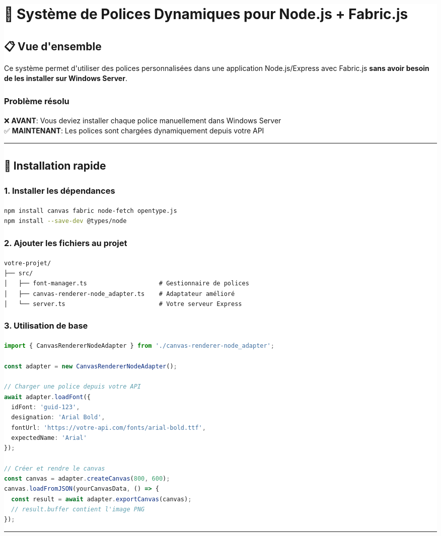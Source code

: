# 🎨 Système de Polices Dynamiques pour Node.js + Fabric.js

## 📋 Vue d'ensemble

Ce système permet d'utiliser des polices personnalisées dans une application Node.js/Express avec Fabric.js **sans avoir besoin de les installer sur Windows Server**.

### Problème résolu
❌ **AVANT**: Vous deviez installer chaque police manuellement dans Windows Server  
✅ **MAINTENANT**: Les polices sont chargées dynamiquement depuis votre API

---

## 🚀 Installation rapide

### 1. Installer les dépendances

```bash
npm install canvas fabric node-fetch opentype.js
npm install --save-dev @types/node
```

### 2. Ajouter les fichiers au projet

```
votre-projet/
├── src/
│   ├── font-manager.ts                    # Gestionnaire de polices
│   ├── canvas-renderer-node_adapter.ts    # Adaptateur amélioré
│   └── server.ts                          # Votre serveur Express
```

### 3. Utilisation de base

```typescript
import { CanvasRendererNodeAdapter } from './canvas-renderer-node_adapter';

const adapter = new CanvasRendererNodeAdapter();

// Charger une police depuis votre API
await adapter.loadFont({
  idFont: 'guid-123',
  designation: 'Arial Bold',
  fontUrl: 'https://votre-api.com/fonts/arial-bold.ttf',
  expectedName: 'Arial'
});

// Créer et rendre le canvas
const canvas = adapter.createCanvas(800, 600);
canvas.loadFromJSON(yourCanvasData, () => {
  const result = await adapter.exportCanvas(canvas);
  // result.buffer contient l'image PNG
});
```

---
